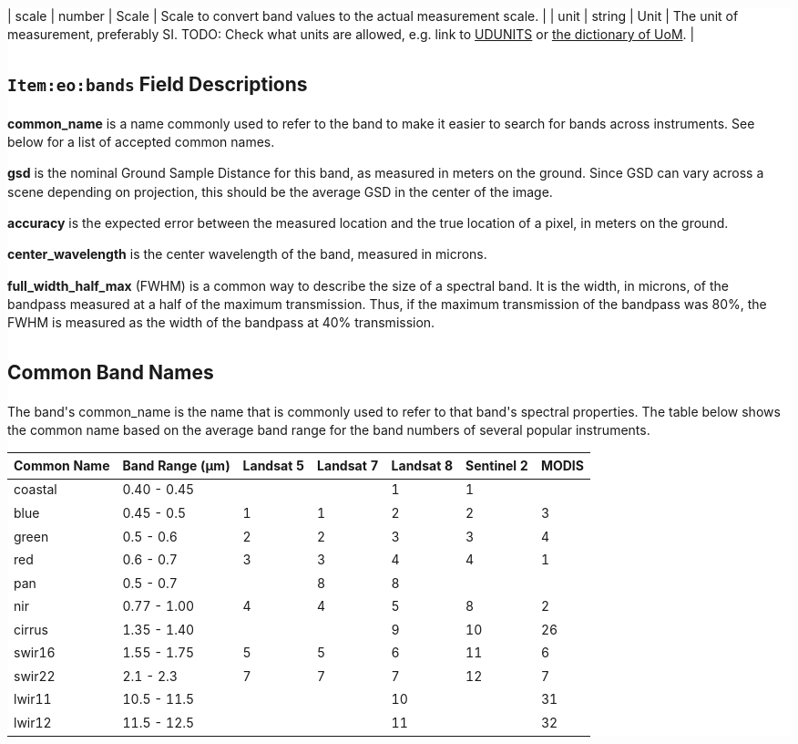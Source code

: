 | scale               | number    | Scale                      | Scale to convert band values to the actual measurement scale. |
| unit                | string    | Unit                       | The unit of measurement, preferably SI. TODO: Check what units are allowed, e.g. link to [UDUNITS](https://www.unidata.ucar.edu/software/udunits/) or [the dictionary of UoM](https://www.unc.edu/~rowlett/units/). |

## `Item:eo:bands` Field Descriptions

**common_name** is a name commonly used to refer to the band to make it easier to search for bands across instruments. See below for a list of accepted common names.

**gsd** is the nominal Ground Sample Distance for this band, as measured in meters on the ground. Since GSD can vary across a scene depending on projection, this should be the average GSD in the center of the image.

**accuracy** is the expected error between the measured location and the true location of a pixel, in meters on the ground.

**center_wavelength** is the center wavelength of the band, measured in microns.

**full_width_half_max** (FWHM) is a common way to describe the size of a spectral band. It is the width, in microns, of the bandpass measured at a half of the maximum transmission. Thus, if the maximum transmission of the bandpass was 80%, the FWHM is measured as the width of the bandpass at 40% transmission.

## Common Band Names
The band's common_name is the name that is commonly used to refer to that band's spectral properties. The table below shows the common name based on the average band range for the band numbers of several popular instruments.

| Common Name | Band Range (μm) | Landsat 5 | Landsat 7 | Landsat 8 | Sentinel 2 | MODIS |
| ----------- | --------------- | --------- | --------- | --------- | ---------- | ----- |
| coastal     | 0.40 - 0.45     |           |           | 1         | 1          |       |
| blue        | 0.45 - 0.5      | 1         | 1         | 2         | 2          | 3     |
| green       | 0.5 - 0.6       | 2         | 2         | 3         | 3          | 4     |
| red         | 0.6 - 0.7       | 3         | 3         | 4         | 4          | 1     |
| pan         | 0.5 - 0.7       |           | 8         | 8         |            |       |
| nir         | 0.77 - 1.00     | 4         | 4         | 5         | 8          | 2     |
| cirrus      | 1.35 - 1.40     |           |           | 9         | 10         | 26    |
| swir16      | 1.55 - 1.75     | 5         | 5         | 6         | 11         | 6     |
| swir22      | 2.1 - 2.3       | 7         | 7         | 7         | 12         | 7     |
| lwir11      | 10.5 - 11.5     |           |           | 10        |            | 31    |
| lwir12      | 11.5 - 12.5     |           |           | 11        |            | 32    |

